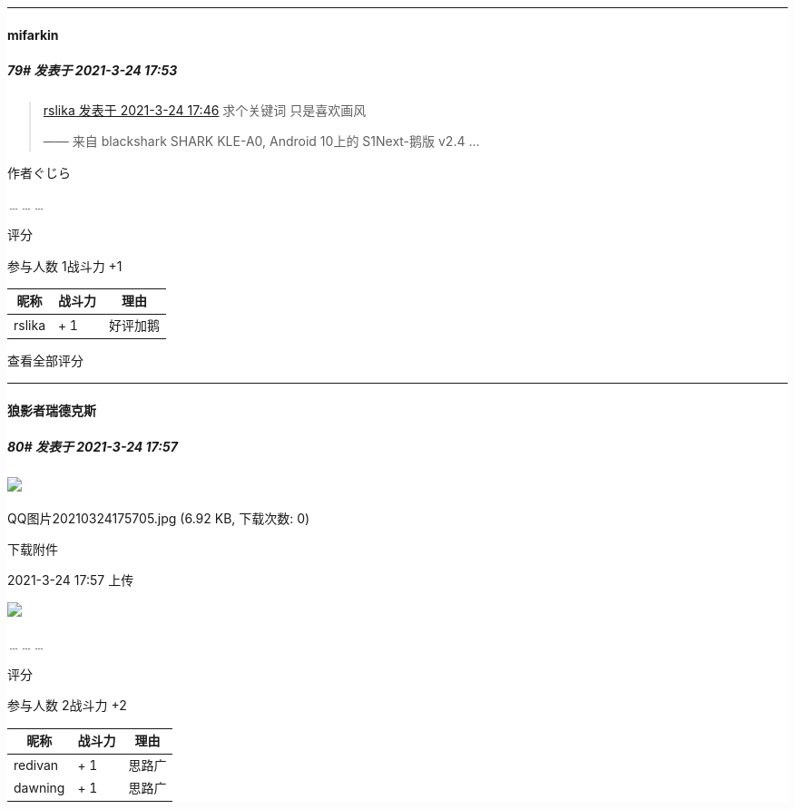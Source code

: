
*****

####  mifarkin  
##### 79#       发表于 2021-3-24 17:53


<blockquote><a href="httphttps://bbs.saraba1st.com/2b/forum.php?mod=redirect&amp;goto=findpost&amp;pid=50721584&amp;ptid=1994757" target="_blank">rslika 发表于 2021-3-24 17:46</a>
求个关键词 只是喜欢画风

—— 来自 blackshark SHARK KLE-A0, Android 10上的 S1Next-鹅版 v2.4 ...</blockquote>
作者ぐじら


﹍﹍﹍

评分


 参与人数 1战斗力 +1

|昵称|战斗力|理由|
|----|---|---|
| rslika| + 1|好评加鹅|


查看全部评分


*****

####  狼影者瑞德克斯  
##### 80#       发表于 2021-3-24 17:57


<img src="https://static.saraba1st.com/image/smiley/face2017/067.png" referrerpolicy="no-referrer">


QQ图片20210324175705.jpg
(6.92 KB, 下载次数: 0)


下载附件


2021-3-24 17:57 上传


<img src="https://img.saraba1st.com/forum/202103/24/175713w7x7jsbz2onm7mzz.jpg" referrerpolicy="no-referrer">


﹍﹍﹍

评分


 参与人数 2战斗力 +2

|昵称|战斗力|理由|
|----|---|---|
| redivan| + 1|思路广|
| dawning| + 1|思路广|
